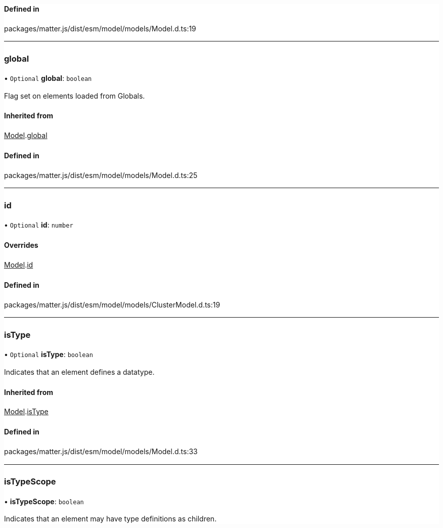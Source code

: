 #### Defined in

packages/matter.js/dist/esm/model/models/Model.d.ts:19

___

### global

• `Optional` **global**: `boolean`

Flag set on elements loaded from Globals.

#### Inherited from

[Model](exports_model.Model-1.md).[global](exports_model.Model-1.md#global)

#### Defined in

packages/matter.js/dist/esm/model/models/Model.d.ts:25

___

### id

• `Optional` **id**: `number`

#### Overrides

[Model](exports_model.Model-1.md).[id](exports_model.Model-1.md#id)

#### Defined in

packages/matter.js/dist/esm/model/models/ClusterModel.d.ts:19

___

### isType

• `Optional` **isType**: `boolean`

Indicates that an element defines a datatype.

#### Inherited from

[Model](exports_model.Model-1.md).[isType](exports_model.Model-1.md#istype)

#### Defined in

packages/matter.js/dist/esm/model/models/Model.d.ts:33

___

### isTypeScope

• **isTypeScope**: `boolean`

Indicates that an element may have type definitions as children.
